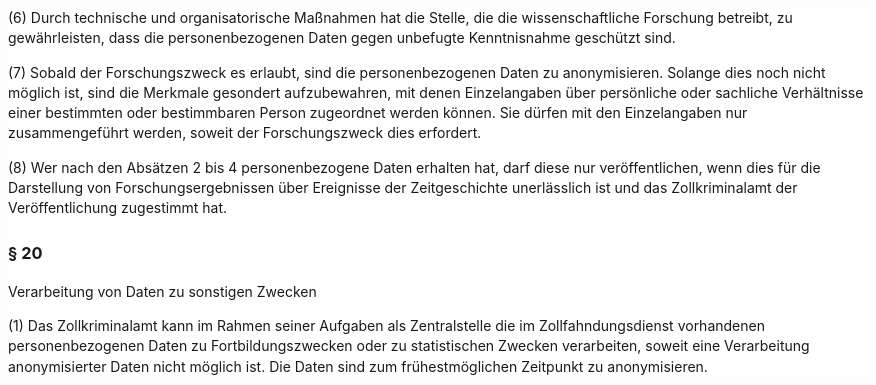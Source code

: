 </div>

<div class="jurAbsatz">

(6) Durch technische und organisatorische Maßnahmen hat die Stelle, die
die wissenschaftliche Forschung betreibt, zu gewährleisten, dass die
personenbezogenen Daten gegen unbefugte Kenntnisnahme geschützt sind.

</div>

<div class="jurAbsatz">

(7) Sobald der Forschungszweck es erlaubt, sind die personenbezogenen
Daten zu anonymisieren. Solange dies noch nicht möglich ist, sind die
Merkmale gesondert aufzubewahren, mit denen Einzelangaben über
persönliche oder sachliche Verhältnisse einer bestimmten oder
bestimmbaren Person zugeordnet werden können. Sie dürfen mit den
Einzelangaben nur zusammengeführt werden, soweit der Forschungszweck
dies erfordert.

</div>

<div class="jurAbsatz">

(8) Wer nach den Absätzen 2 bis 4 personenbezogene Daten erhalten hat,
darf diese nur veröffentlichen, wenn dies für die Darstellung von
Forschungsergebnissen über Ereignisse der Zeitgeschichte unerlässlich
ist und das Zollkriminalamt der Veröffentlichung zugestimmt hat.

</div>

</div>

</div>

</div>

<span id="BJNR040210021BJNE002100000.html"></span>

### § 20  
Verarbeitung von Daten zu sonstigen Zwecken

<div>

<div class="jnhtml">

<div>

<div class="jurAbsatz">

(1) Das Zollkriminalamt kann im Rahmen seiner Aufgaben als Zentralstelle
die im Zollfahndungsdienst vorhandenen personenbezogenen Daten zu
Fortbildungszwecken oder zu statistischen Zwecken verarbeiten, soweit
eine Verarbeitung anonymisierter Daten nicht möglich ist. Die Daten sind
zum frühestmöglichen Zeitpunkt zu anonymisieren.

</div>

<div class="jurAbsatz">

